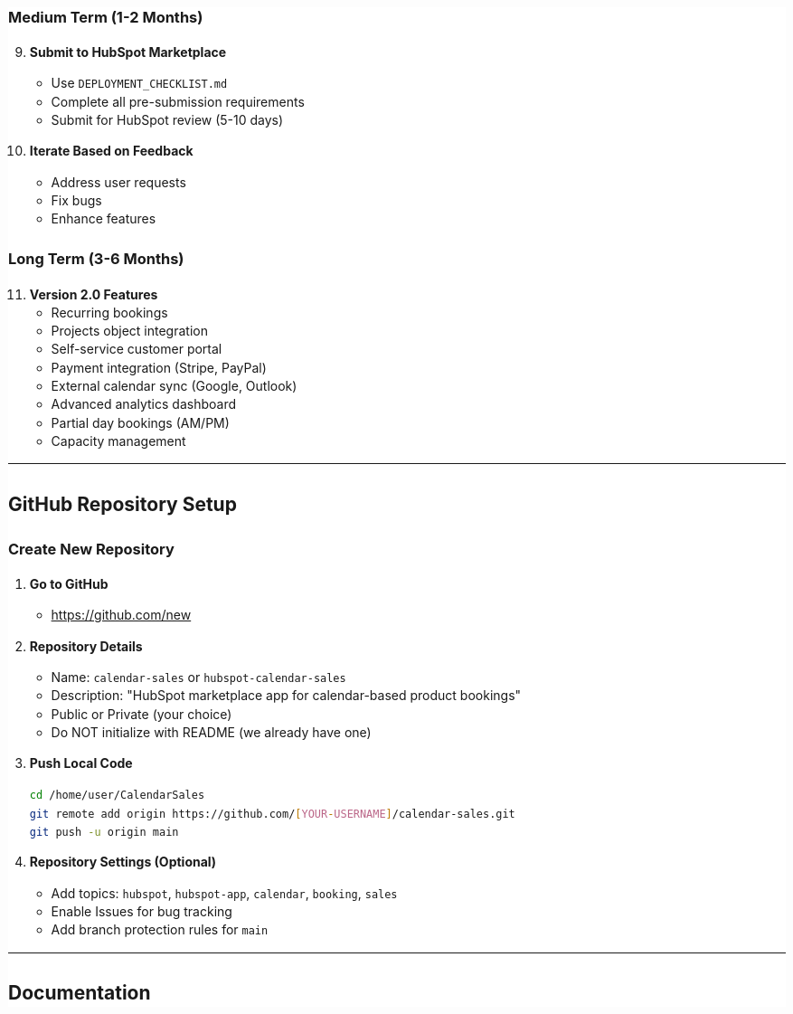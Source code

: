 ### Medium Term (1-2 Months)

9. **Submit to HubSpot Marketplace**
   - Use `DEPLOYMENT_CHECKLIST.md`
   - Complete all pre-submission requirements
   - Submit for HubSpot review (5-10 days)

10. **Iterate Based on Feedback**
    - Address user requests
    - Fix bugs
    - Enhance features

### Long Term (3-6 Months)

11. **Version 2.0 Features**
    - Recurring bookings
    - Projects object integration
    - Self-service customer portal
    - Payment integration (Stripe, PayPal)
    - External calendar sync (Google, Outlook)
    - Advanced analytics dashboard
    - Partial day bookings (AM/PM)
    - Capacity management

---

## GitHub Repository Setup

### Create New Repository

1. **Go to GitHub**
   - https://github.com/new

2. **Repository Details**
   - Name: `calendar-sales` or `hubspot-calendar-sales`
   - Description: "HubSpot marketplace app for calendar-based product bookings"
   - Public or Private (your choice)
   - Do NOT initialize with README (we already have one)

3. **Push Local Code**
   ```bash
   cd /home/user/CalendarSales
   git remote add origin https://github.com/[YOUR-USERNAME]/calendar-sales.git
   git push -u origin main
   ```

4. **Repository Settings (Optional)**
   - Add topics: `hubspot`, `hubspot-app`, `calendar`, `booking`, `sales`
   - Enable Issues for bug tracking
   - Add branch protection rules for `main`

---

## Documentation
